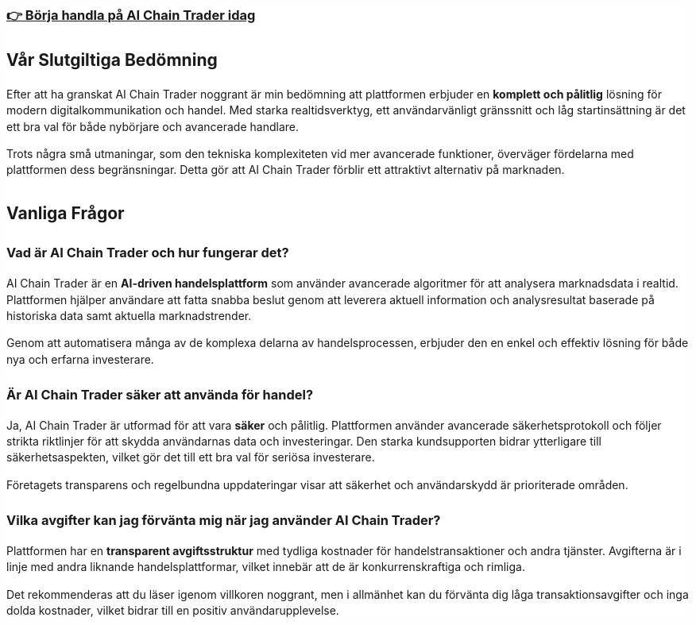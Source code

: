 ### [👉 Börja handla på AI Chain Trader idag](https://tinyurl.com/3rv3swwb)
## Vår Slutgiltiga Bedömning  
Efter att ha granskat AI Chain Trader noggrant är min bedömning att plattformen erbjuder en **komplett och pålitlig** lösning för modern digitalkommunikation och handel. Med starka realtidsverktyg, ett användarvänligt gränssnitt och låg startinsättning är det ett bra val för både nybörjare och avancerade handlare.  

Trots några små utmaningar, som den tekniska komplexiteten vid mer avancerade funktioner, överväger fördelarna med plattformen dess begränsningar. Detta gör att AI Chain Trader förblir ett attraktivt alternativ på marknaden.

## Vanliga Frågor  

### Vad är AI Chain Trader och hur fungerar det?  
AI Chain Trader är en **AI-driven handelsplattform** som använder avancerade algoritmer för att analysera marknadsdata i realtid. Plattformen hjälper användare att fatta snabba beslut genom att leverera aktuell information och analysresultat baserade på historiska data samt aktuella marknadstrender.  

Genom att automatisera många av de komplexa delarna av handelsprocessen, erbjuder den en enkel och effektiv lösning för både nya och erfarna investerare.

### Är AI Chain Trader säker att använda för handel?  
Ja, AI Chain Trader är utformad för att vara **säker** och pålitlig. Plattformen använder avancerade säkerhetsprotokoll och följer strikta riktlinjer för att skydda användarnas data och investeringar. Den starka kundsupporten bidrar ytterligare till säkerhetsaspekten, vilket gör det till ett bra val för seriösa investerare.  

Företagets transparens och regelbundna uppdateringar visar att säkerhet och användarskydd är prioriterade områden.

### Vilka avgifter kan jag förvänta mig när jag använder AI Chain Trader?  
Plattformen har en **transparent avgiftsstruktur** med tydliga kostnader för handelstransaktioner och andra tjänster. Avgifterna är i linje med andra liknande handelsplattformar, vilket innebär att de är konkurrenskraftiga och rimliga.  

Det rekommenderas att du läser igenom villkoren noggrant, men i allmänhet kan du förvänta dig låga transaktionsavgifter och inga dolda kostnader, vilket bidrar till en positiv användarupplevelse.